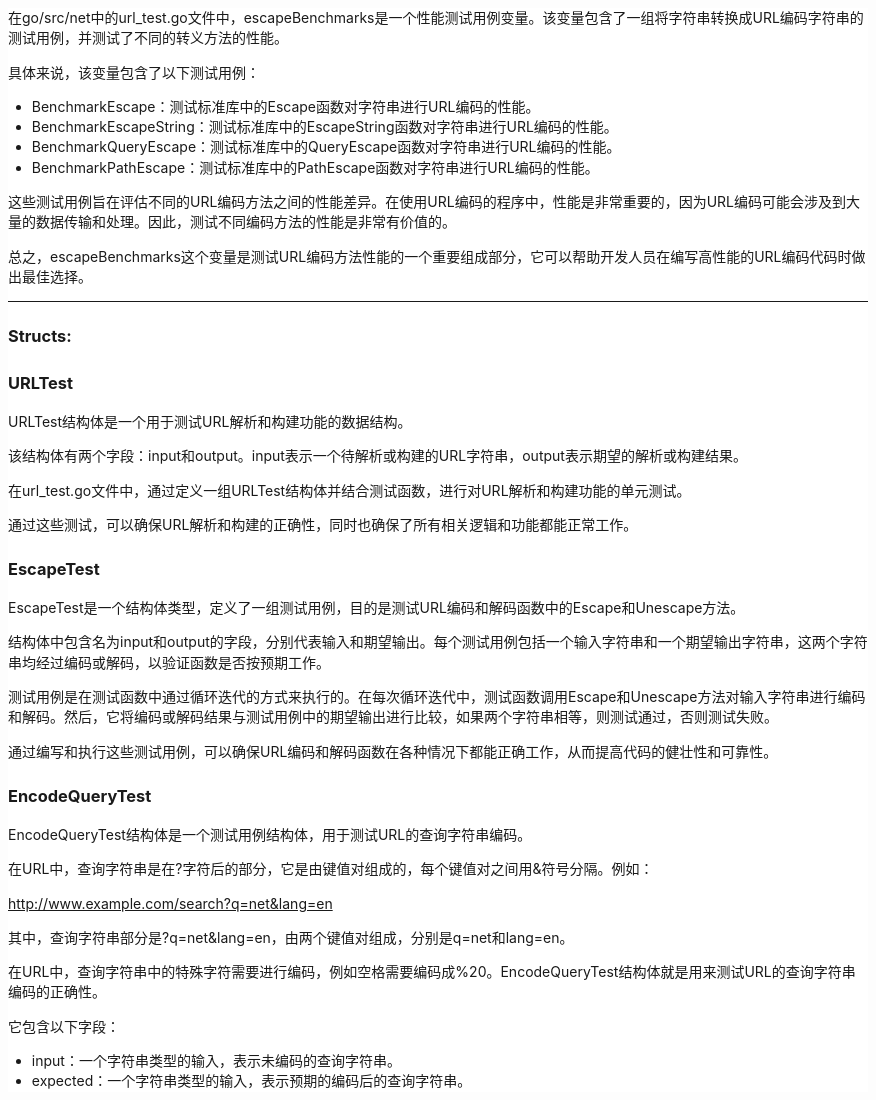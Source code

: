 在go/src/net中的url_test.go文件中，escapeBenchmarks是一个性能测试用例变量。该变量包含了一组将字符串转换成URL编码字符串的测试用例，并测试了不同的转义方法的性能。

具体来说，该变量包含了以下测试用例：

- BenchmarkEscape：测试标准库中的Escape函数对字符串进行URL编码的性能。
- BenchmarkEscapeString：测试标准库中的EscapeString函数对字符串进行URL编码的性能。
- BenchmarkQueryEscape：测试标准库中的QueryEscape函数对字符串进行URL编码的性能。
- BenchmarkPathEscape：测试标准库中的PathEscape函数对字符串进行URL编码的性能。

这些测试用例旨在评估不同的URL编码方法之间的性能差异。在使用URL编码的程序中，性能是非常重要的，因为URL编码可能会涉及到大量的数据传输和处理。因此，测试不同编码方法的性能是非常有价值的。

总之，escapeBenchmarks这个变量是测试URL编码方法性能的一个重要组成部分，它可以帮助开发人员在编写高性能的URL编码代码时做出最佳选择。






---

### Structs:

### URLTest

URLTest结构体是一个用于测试URL解析和构建功能的数据结构。

该结构体有两个字段：input和output。input表示一个待解析或构建的URL字符串，output表示期望的解析或构建结果。

在url_test.go文件中，通过定义一组URLTest结构体并结合测试函数，进行对URL解析和构建功能的单元测试。

通过这些测试，可以确保URL解析和构建的正确性，同时也确保了所有相关逻辑和功能都能正常工作。



### EscapeTest

EscapeTest是一个结构体类型，定义了一组测试用例，目的是测试URL编码和解码函数中的Escape和Unescape方法。

结构体中包含名为input和output的字段，分别代表输入和期望输出。每个测试用例包括一个输入字符串和一个期望输出字符串，这两个字符串均经过编码或解码，以验证函数是否按预期工作。

测试用例是在测试函数中通过循环迭代的方式来执行的。在每次循环迭代中，测试函数调用Escape和Unescape方法对输入字符串进行编码和解码。然后，它将编码或解码结果与测试用例中的期望输出进行比较，如果两个字符串相等，则测试通过，否则测试失败。

通过编写和执行这些测试用例，可以确保URL编码和解码函数在各种情况下都能正确工作，从而提高代码的健壮性和可靠性。



### EncodeQueryTest

EncodeQueryTest结构体是一个测试用例结构体，用于测试URL的查询字符串编码。

在URL中，查询字符串是在?字符后的部分，它是由键值对组成的，每个键值对之间用&符号分隔。例如：

http://www.example.com/search?q=net&lang=en

其中，查询字符串部分是?q=net&lang=en，由两个键值对组成，分别是q=net和lang=en。

在URL中，查询字符串中的特殊字符需要进行编码，例如空格需要编码成%20。EncodeQueryTest结构体就是用来测试URL的查询字符串编码的正确性。

它包含以下字段：

- input：一个字符串类型的输入，表示未编码的查询字符串。
- expected：一个字符串类型的输入，表示预期的编码后的查询字符串。
